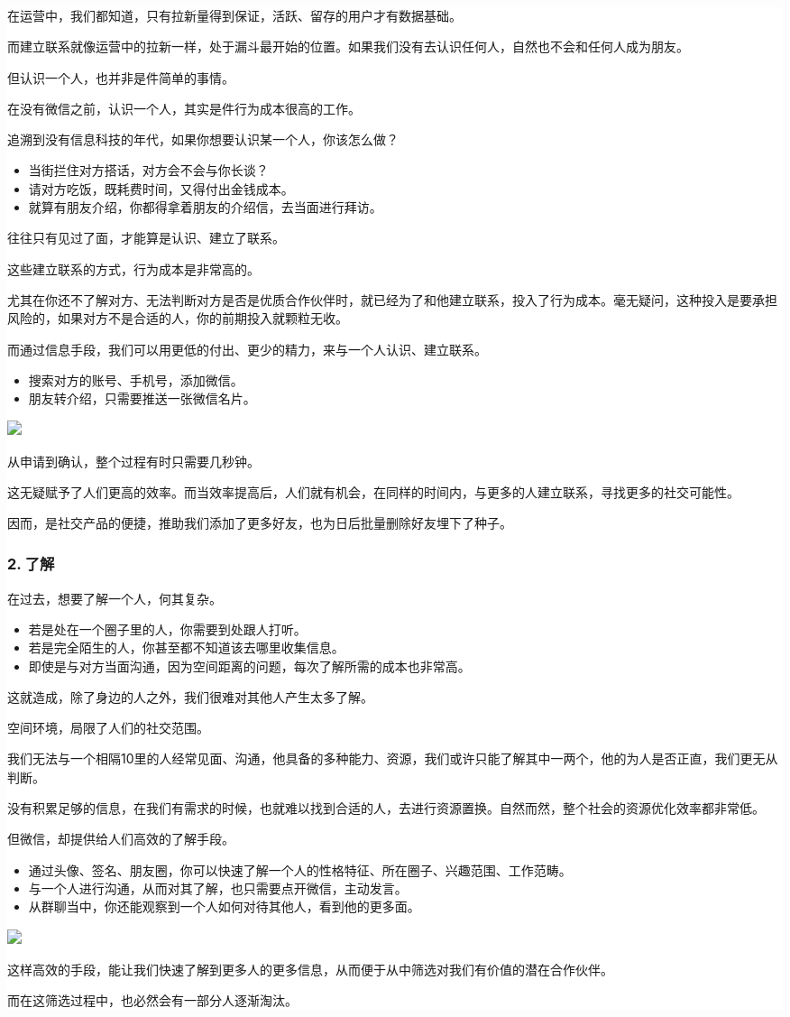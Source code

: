 在运营中，我们都知道，只有拉新量得到保证，活跃、留存的用户才有数据基础。

而建立联系就像运营中的拉新一样，处于漏斗最开始的位置。如果我们没有去认识任何人，自然也不会和任何人成为朋友。

但认识一个人，也并非是件简单的事情。

在没有微信之前，认识一个人，其实是件行为成本很高的工作。

追溯到没有信息科技的年代，如果你想要认识某一个人，你该怎么做？

*   当街拦住对方搭话，对方会不会与你长谈？
*   请对方吃饭，既耗费时间，又得付出金钱成本。
*   就算有朋友介绍，你都得拿着朋友的介绍信，去当面进行拜访。

往往只有见过了面，才能算是认识、建立了联系。

这些建立联系的方式，行为成本是非常高的。

尤其在你还不了解对方、无法判断对方是否是优质合作伙伴时，就已经为了和他建立联系，投入了行为成本。毫无疑问，这种投入是要承担风险的，如果对方不是合适的人，你的前期投入就颗粒无收。

而通过信息手段，我们可以用更低的付出、更少的精力，来与一个人认识、建立联系。

*   搜索对方的账号、手机号，添加微信。
*   朋友转介绍，只需要推送一张微信名片。

![](https://image.woshipm.com/wp-files/2022/07/jVFRPHhzz8rxdtFUvciJ.jpg)

从申请到确认，整个过程有时只需要几秒钟。

这无疑赋予了人们更高的效率。而当效率提高后，人们就有机会，在同样的时间内，与更多的人建立联系，寻找更多的社交可能性。

因而，是社交产品的便捷，推助我们添加了更多好友，也为日后批量删除好友埋下了种子。

### 2. 了解

在过去，想要了解一个人，何其复杂。

*   若是处在一个圈子里的人，你需要到处跟人打听。
*   若是完全陌生的人，你甚至都不知道该去哪里收集信息。
*   即使是与对方当面沟通，因为空间距离的问题，每次了解所需的成本也非常高。

这就造成，除了身边的人之外，我们很难对其他人产生太多了解。

空间环境，局限了人们的社交范围。

我们无法与一个相隔10里的人经常见面、沟通，他具备的多种能力、资源，我们或许只能了解其中一两个，他的为人是否正直，我们更无从判断。

没有积累足够的信息，在我们有需求的时候，也就难以找到合适的人，去进行资源置换。自然而然，整个社会的资源优化效率都非常低。

但微信，却提供给人们高效的了解手段。

*   通过头像、签名、朋友圈，你可以快速了解一个人的性格特征、所在圈子、兴趣范围、工作范畴。
*   与一个人进行沟通，从而对其了解，也只需要点开微信，主动发言。
*   从群聊当中，你还能观察到一个人如何对待其他人，看到他的更多面。

![](https://image.woshipm.com/wp-files/2022/07/3x9bjsTDiVNPNgCVfvpX.jpg)

这样高效的手段，能让我们快速了解到更多人的更多信息，从而便于从中筛选对我们有价值的潜在合作伙伴。

而在这筛选过程中，也必然会有一部分人逐渐淘汰。
